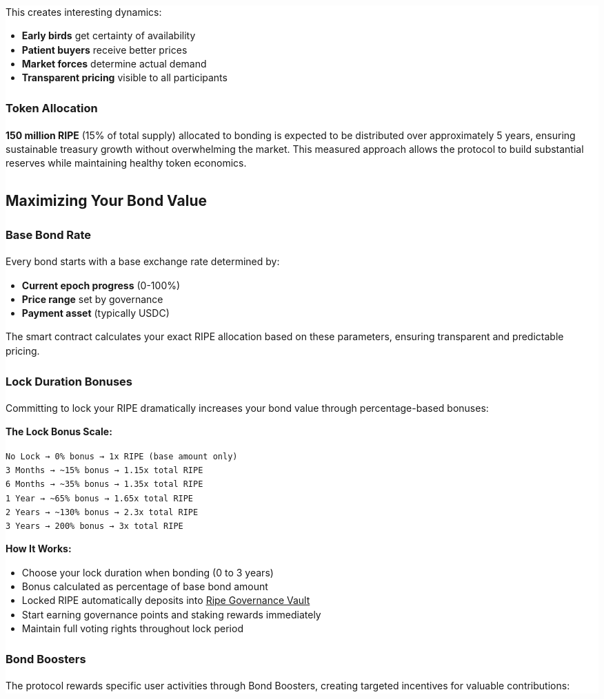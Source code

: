 This creates interesting dynamics:

- **Early birds** get certainty of availability
- **Patient buyers** receive better prices
- **Market forces** determine actual demand
- **Transparent pricing** visible to all participants

### Token Allocation

**150 million RIPE** (15% of total supply) allocated to bonding is expected to be distributed over approximately 5 years, ensuring sustainable treasury growth without overwhelming the market. This measured approach allows the protocol to build substantial reserves while maintaining healthy token economics.

## Maximizing Your Bond Value

### Base Bond Rate

Every bond starts with a base exchange rate determined by:

- **Current epoch progress** (0-100%)
- **Price range** set by governance
- **Payment asset** (typically USDC)

The smart contract calculates your exact RIPE allocation based on these parameters, ensuring transparent and predictable pricing.

### Lock Duration Bonuses

Committing to lock your RIPE dramatically increases your bond value through percentage-based bonuses:

**The Lock Bonus Scale:**

```
No Lock → 0% bonus → 1x RIPE (base amount only)
3 Months → ~15% bonus → 1.15x total RIPE
6 Months → ~35% bonus → 1.35x total RIPE
1 Year → ~65% bonus → 1.65x total RIPE
2 Years → ~130% bonus → 2.3x total RIPE
3 Years → 200% bonus → 3x total RIPE
```

**How It Works:**

- Choose your lock duration when bonding (0 to 3 years)
- Bonus calculated as percentage of base bond amount
- Locked RIPE automatically deposits into [Ripe Governance Vault](09-governance.md)
- Start earning governance points and staking rewards immediately
- Maintain full voting rights throughout lock period

### Bond Boosters

The protocol rewards specific user activities through Bond Boosters, creating targeted incentives for valuable contributions:
